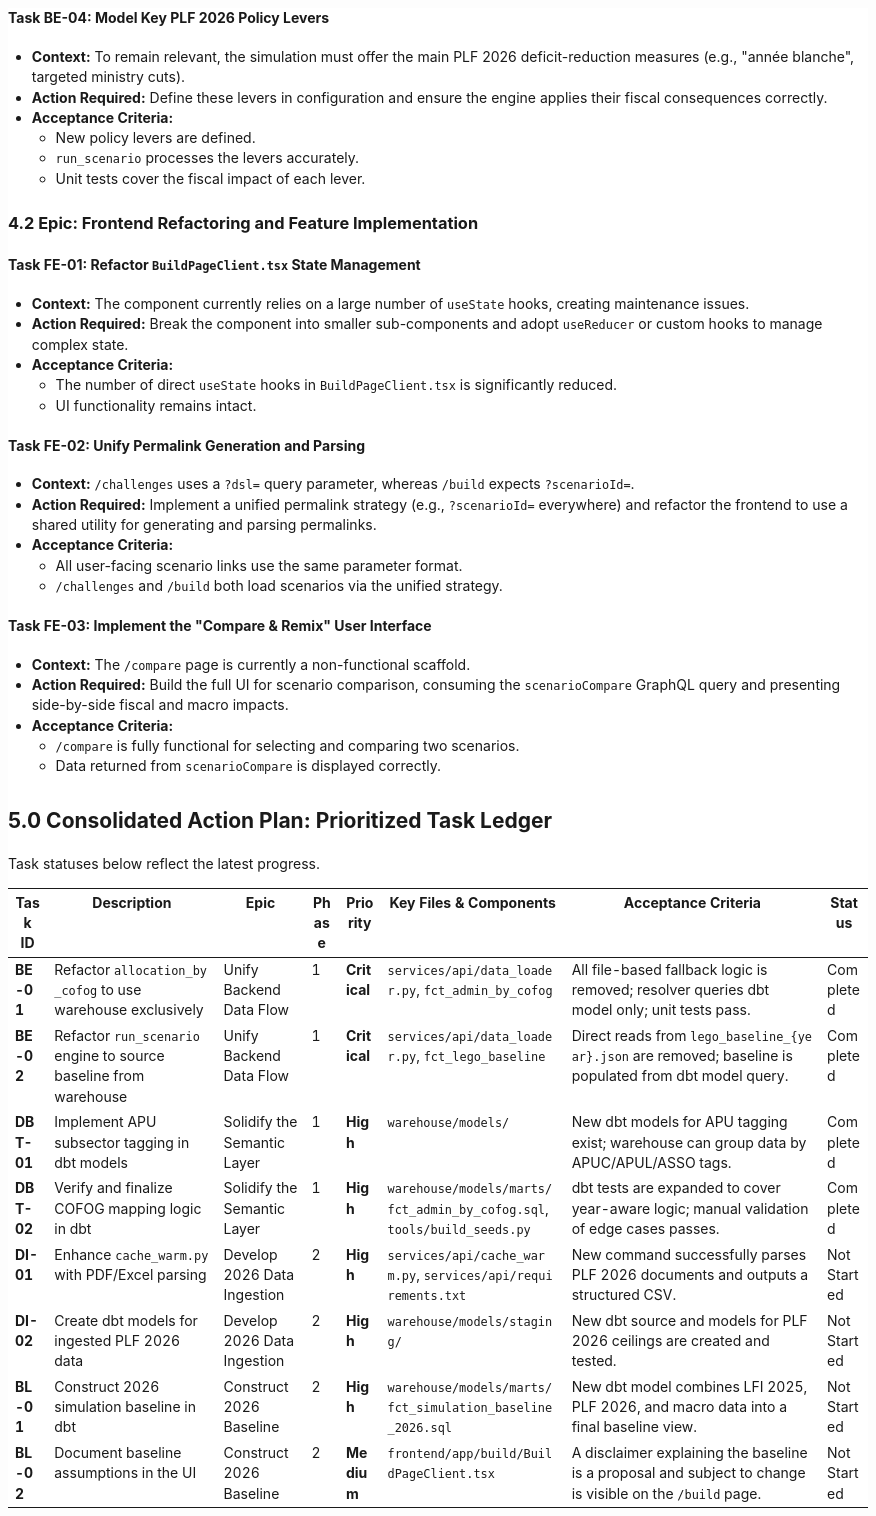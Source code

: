 #### Task BE-04: Model Key PLF 2026 Policy Levers

- **Context:** To remain relevant, the simulation must offer the main PLF 2026 deficit-reduction measures (e.g., "année blanche", targeted ministry cuts).
- **Action Required:** Define these levers in configuration and ensure the engine applies their fiscal consequences correctly.
- **Acceptance Criteria:**
  - New policy levers are defined.
  - `run_scenario` processes the levers accurately.
  - Unit tests cover the fiscal impact of each lever.

### 4.2 Epic: Frontend Refactoring and Feature Implementation

#### Task FE-01: Refactor `BuildPageClient.tsx` State Management

- **Context:** The component currently relies on a large number of `useState` hooks, creating maintenance issues.
- **Action Required:** Break the component into smaller sub-components and adopt `useReducer` or custom hooks to manage complex state.
- **Acceptance Criteria:**
  - The number of direct `useState` hooks in `BuildPageClient.tsx` is significantly reduced.
  - UI functionality remains intact.

#### Task FE-02: Unify Permalink Generation and Parsing

- **Context:** `/challenges` uses a `?dsl=` query parameter, whereas `/build` expects `?scenarioId=`.
- **Action Required:** Implement a unified permalink strategy (e.g., `?scenarioId=` everywhere) and refactor the frontend to use a shared utility for generating and parsing permalinks.
- **Acceptance Criteria:**
  - All user-facing scenario links use the same parameter format.
  - `/challenges` and `/build` both load scenarios via the unified strategy.

#### Task FE-03: Implement the "Compare & Remix" User Interface

- **Context:** The `/compare` page is currently a non-functional scaffold.
- **Action Required:** Build the full UI for scenario comparison, consuming the `scenarioCompare` GraphQL query and presenting side-by-side fiscal and macro impacts.
- **Acceptance Criteria:**
  - `/compare` is fully functional for selecting and comparing two scenarios.
  - Data returned from `scenarioCompare` is displayed correctly.

## 5.0 Consolidated Action Plan: Prioritized Task Ledger

Task statuses below reflect the latest progress.

| Task ID | Description | Epic | Phase | Priority | Key Files & Components | Acceptance Criteria | Status |
| --- | --- | --- | --- | --- | --- | --- | --- |
| **BE-01** | Refactor `allocation_by_cofog` to use warehouse exclusively | Unify Backend Data Flow | 1 | **Critical** | `services/api/data_loader.py`, `fct_admin_by_cofog` | All file-based fallback logic is removed; resolver queries dbt model only; unit tests pass. | Completed |
| **BE-02** | Refactor `run_scenario` engine to source baseline from warehouse | Unify Backend Data Flow | 1 | **Critical** | `services/api/data_loader.py`, `fct_lego_baseline` | Direct reads from `lego_baseline_{year}.json` are removed; baseline is populated from dbt model query. | Completed |
| **DBT-01** | Implement APU subsector tagging in dbt models | Solidify the Semantic Layer | 1 | **High** | `warehouse/models/` | New dbt models for APU tagging exist; warehouse can group data by APUC/APUL/ASSO tags. | Completed |
| **DBT-02** | Verify and finalize COFOG mapping logic in dbt | Solidify the Semantic Layer | 1 | **High** | `warehouse/models/marts/fct_admin_by_cofog.sql`, `tools/build_seeds.py` | dbt tests are expanded to cover year-aware logic; manual validation of edge cases passes. | Completed |
| **DI-01** | Enhance `cache_warm.py` with PDF/Excel parsing | Develop 2026 Data Ingestion | 2 | **High** | `services/api/cache_warm.py`, `services/api/requirements.txt` | New command successfully parses PLF 2026 documents and outputs a structured CSV. | Not Started |
| **DI-02** | Create dbt models for ingested PLF 2026 data | Develop 2026 Data Ingestion | 2 | **High** | `warehouse/models/staging/` | New dbt source and models for PLF 2026 ceilings are created and tested. | Not Started |
| **BL-01** | Construct 2026 simulation baseline in dbt | Construct 2026 Baseline | 2 | **High** | `warehouse/models/marts/fct_simulation_baseline_2026.sql` | New dbt model combines LFI 2025, PLF 2026, and macro data into a final baseline view. | Not Started |
| **BL-02** | Document baseline assumptions in the UI | Construct 2026 Baseline | 2 | **Medium** | `frontend/app/build/BuildPageClient.tsx` | A disclaimer explaining the baseline is a proposal and subject to change is visible on the `/build` page. | Not Started |